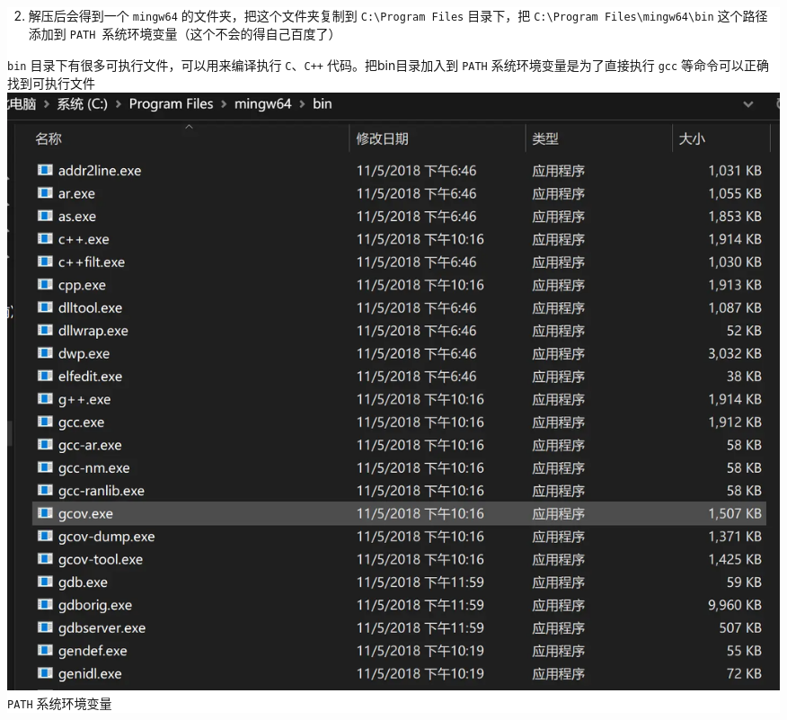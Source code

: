 2. 解压后会得到一个 `mingw64` 的文件夹，把这个文件夹复制到 `C:\Program Files` 目录下，把 `C:\Program Files\mingw64\bin` 这个路径添加到 `PATH `系统环境变量（这个不会的得自己百度了）

`bin` 目录下有很多可执行文件，可以用来编译执行 `C`、`C++` 代码。把bin目录加入到 `PATH` 系统环境变量是为了直接执行 `gcc` 等命令可以正确找到可执行文件
![image.jpg](img/DailySkills/1714375453409-b6275452-e4c7-4f99-b0a7-32c5b6139eac.webp)
`PATH` 系统环境变量